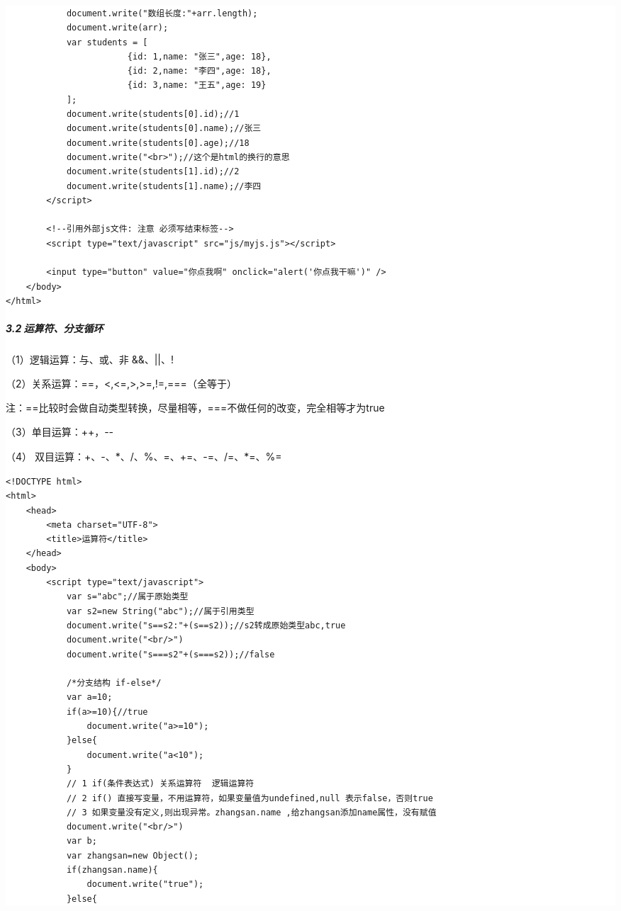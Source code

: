 ```
			document.write("数组长度:"+arr.length);
			document.write(arr);
			var students = [
						{id: 1,name: "张三",age: 18},
						{id: 2,name: "李四",age: 18},
						{id: 3,name: "王五",age: 19}
			];
			document.write(students[0].id);//1
			document.write(students[0].name);//张三
			document.write(students[0].age);//18
			document.write("<br>");//这个是html的换行的意思
			document.write(students[1].id);//2
			document.write(students[1].name);//李四
		</script>
		
		<!--引用外部js文件: 注意 必须写结束标签-->
		<script type="text/javascript" src="js/myjs.js"></script>
		
		<input type="button" value="你点我啊" onclick="alert('你点我干嘛')" />
	</body>
</html>
```

##### 3.2 运算符、分支循环

（1）逻辑运算：与、或、非     &&、||、!

（2）关系运算：==，<,<=,>,>=,!=,===（全等于）

​	注：==比较时会做自动类型转换，尽量相等，===不做任何的改变，完全相等才为true

（3）单目运算：++，--

（4） 双目运算：+、-、\*、/、%、=、+=、-=、/=、\*=、%=

```
<!DOCTYPE html>
<html>
	<head>
		<meta charset="UTF-8">
		<title>运算符</title>
	</head>
	<body>
		<script type="text/javascript">
			var s="abc";//属于原始类型 
			var s2=new String("abc");//属于引用类型
			document.write("s==s2:"+(s==s2));//s2转成原始类型abc,true
			document.write("<br/>")
			document.write("s===s2"+(s===s2));//false
			
			/*分支结构 if-else*/
			var a=10;
			if(a>=10){//true
				document.write("a>=10");
			}else{
				document.write("a<10");
			}
			// 1 if(条件表达式) 关系运算符  逻辑运算符 
			// 2 if() 直接写变量，不用运算符，如果变量值为undefined,null 表示false，否则true
			// 3 如果变量没有定义,则出现异常。zhangsan.name ,给zhangsan添加name属性，没有赋值
			document.write("<br/>")
			var b;
			var zhangsan=new Object();
			if(zhangsan.name){
				document.write("true");
			}else{
```